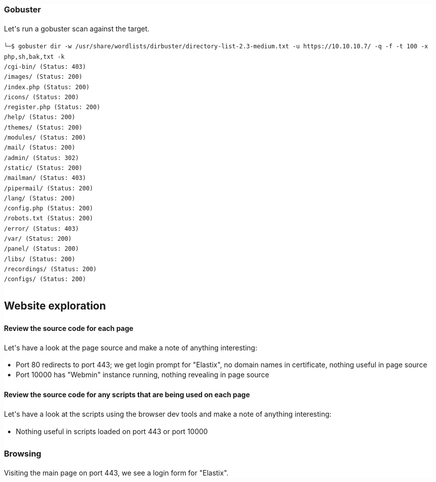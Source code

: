 ### Gobuster

Let's run a gobuster scan against the target.

```
└─$ gobuster dir -w /usr/share/wordlists/dirbuster/directory-list-2.3-medium.txt -u https://10.10.10.7/ -q -f -t 100 -x php,sh,bak,txt -k
/cgi-bin/ (Status: 403)
/images/ (Status: 200)
/index.php (Status: 200)
/icons/ (Status: 200)
/register.php (Status: 200)
/help/ (Status: 200)
/themes/ (Status: 200)
/modules/ (Status: 200)
/mail/ (Status: 200)
/admin/ (Status: 302)
/static/ (Status: 200)
/mailman/ (Status: 403)
/pipermail/ (Status: 200)
/lang/ (Status: 200)
/config.php (Status: 200)
/robots.txt (Status: 200)
/error/ (Status: 403)
/var/ (Status: 200)
/panel/ (Status: 200)
/libs/ (Status: 200)
/recordings/ (Status: 200)
/configs/ (Status: 200)

```

## Website exploration

#### Review the source code for each page

Let's have a look at the page source and make a note of anything interesting:

* Port 80 redirects to port 443; we get login prompt for "Elastix", no domain names in certificate, nothing useful in page source
* Port 10000 has "Webmin" instance running, nothing revealing in page source

#### Review the source code for any scripts that are being used on each page

Let's have a look at the scripts using the browser dev tools and make a note of anything interesting:

* Nothing useful in scripts loaded on port 443 or port 10000

### ​Browsing

Visiting the main page on port 443, we see a login form for "Elastix".
